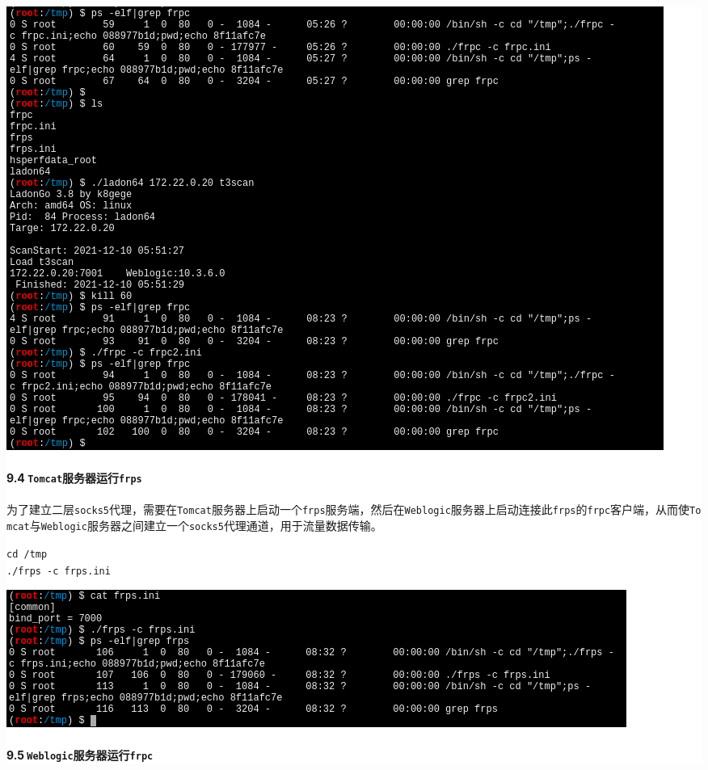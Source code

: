 ![40.png](%E5%8F%8C%E5%B1%82%E5%86%85%E7%BD%91%E6%B8%97%E9%80%8F%E8%99%9A%E6%8B%9F%E4%BB%BF%E7%9C%9F%E5%AE%9E%E6%88%98.assets/headImg.actionguideImg=cee88de5-0659-434b-aa6c-12d128628038.png)

#### 9.4 `Tomcat`服务器运行`frps`

为了建立二层`socks5`代理，需要在`Tomcat`服务器上启动一个`frps`服务端，然后在`Weblogic`服务器上启动连接此`frps`的`frpc`客户端，从而使`Tomcat`与`Weblogic`服务器之间建立一个`socks5`代理通道，用于流量数据传输。

```
cd /tmp
./frps -c frps.ini

```

![41.png](%E5%8F%8C%E5%B1%82%E5%86%85%E7%BD%91%E6%B8%97%E9%80%8F%E8%99%9A%E6%8B%9F%E4%BB%BF%E7%9C%9F%E5%AE%9E%E6%88%98.assets/headImg.actionguideImg=945e57d5-12ce-4689-831e-60d495f4351b.png)

#### 9.5 `Weblogic`服务器运行`frpc`
